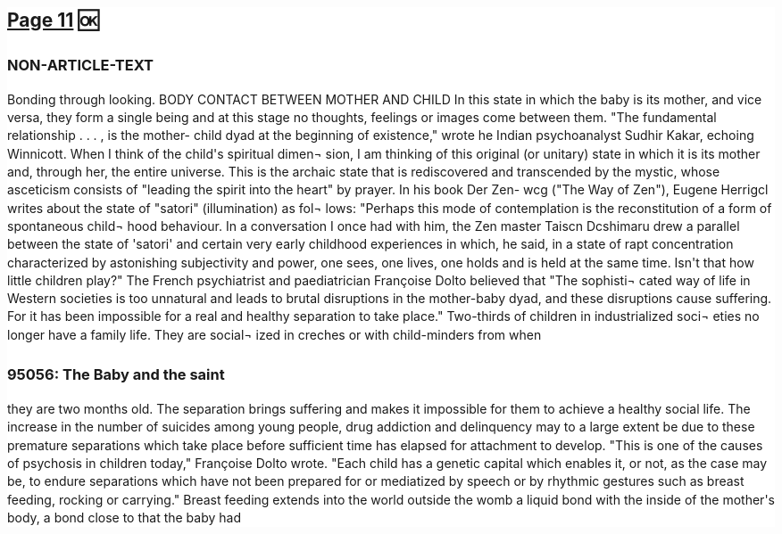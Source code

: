 ## [Page 11](https://demo.humlab.umu.se/courier/095092engo.pdf#page=11) 🆗
### NON-ARTICLE-TEXT
Bonding through looking.
BODY CONTACT
BETWEEN MOTHER AND CHILD
In this state in which the baby is its mother, and vice
versa, they form a single being and at this stage no
thoughts, feelings or images come between them.
"The fundamental relationship . . . , is the mother-
child dyad at the beginning of existence," wrote
he Indian psychoanalyst Sudhir Kakar, echoing
Winnicott.
When I think of the child's spiritual dimen¬
sion, I am thinking of this original (or unitary)
state in which it is its mother and, through her, the
entire universe. This is the archaic state that is
rediscovered and transcended by the mystic,
whose asceticism consists of "leading the spirit
into the heart" by prayer. In his book Der Zen-
wcg ("The Way of Zen"), Eugene Herrigcl writes
about the state of "satori" (illumination) as fol¬
lows: "Perhaps this mode of contemplation is
the reconstitution of a form of spontaneous child¬
hood behaviour. In a conversation I once had
with him, the Zen master Taiscn Dcshimaru drew
a parallel between the state of 'satori' and certain
very early childhood experiences in which, he
said, in a state of rapt concentration characterized
by astonishing subjectivity and power, one sees,
one lives, one holds and is held at the same time.
Isn't that how little children play?"
The French psychiatrist and paediatrician
Françoise Dolto believed that "The sophisti¬
cated way of life in Western societies is too
unnatural and leads to brutal disruptions in the
mother-baby dyad, and these disruptions cause
suffering. For it has been impossible for a real
and healthy separation to take place."
Two-thirds of children in industrialized soci¬
eties no longer have a family life. They are social¬
ized in creches or with child-minders from when

### 95056: The Baby and the saint
they are two months old. The separation brings
suffering and makes it impossible for them to
achieve a healthy social life. The increase in the
number of suicides among young people, drug
addiction and delinquency may to a large extent
be due to these premature separations which
take place before sufficient time has elapsed for
attachment to develop. "This is one of the causes
of psychosis in children today," Françoise Dolto
wrote. "Each child has a genetic capital which
enables it, or not, as the case may be, to endure
separations which have not been prepared for or
mediatized by speech or by rhythmic gestures
such as breast feeding, rocking or carrying."
Breast feeding extends into the world outside
the womb a liquid bond with the inside of the
mother's body, a bond close to that the baby had